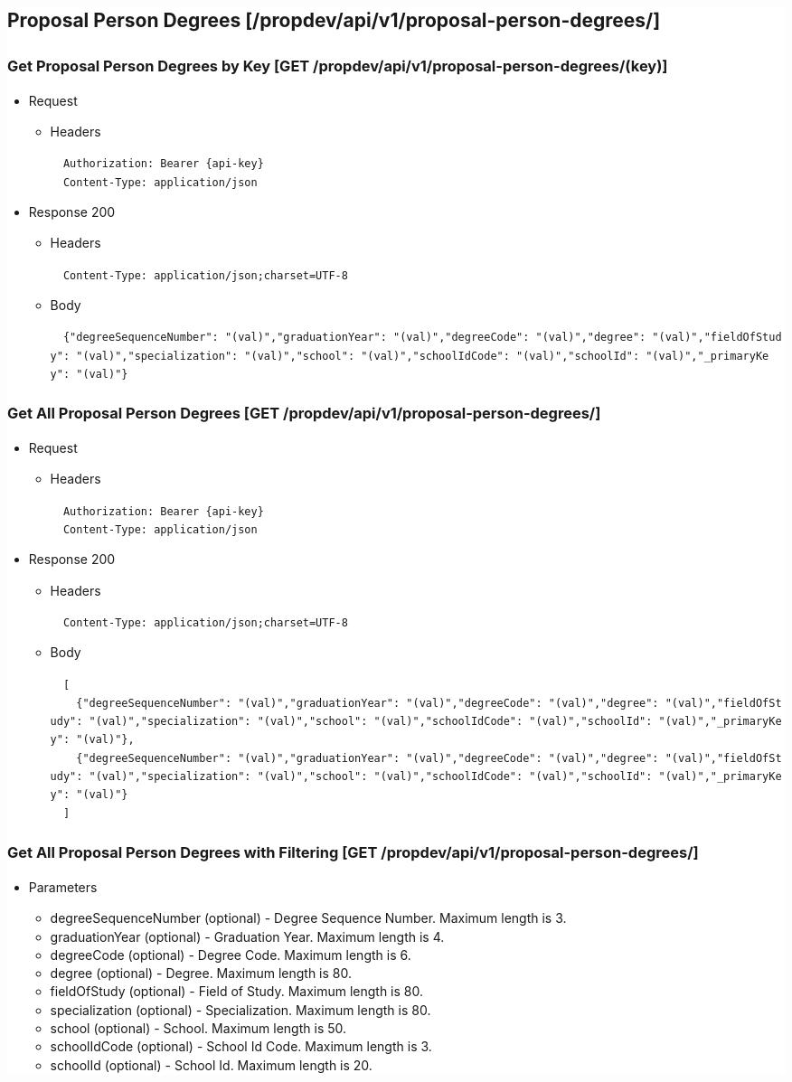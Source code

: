 ## Proposal Person Degrees [/propdev/api/v1/proposal-person-degrees/]

### Get Proposal Person Degrees by Key [GET /propdev/api/v1/proposal-person-degrees/(key)]
	 
+ Request

    + Headers

            Authorization: Bearer {api-key}
            Content-Type: application/json

+ Response 200
    + Headers

            Content-Type: application/json;charset=UTF-8

    + Body
    
            {"degreeSequenceNumber": "(val)","graduationYear": "(val)","degreeCode": "(val)","degree": "(val)","fieldOfStudy": "(val)","specialization": "(val)","school": "(val)","schoolIdCode": "(val)","schoolId": "(val)","_primaryKey": "(val)"}

### Get All Proposal Person Degrees [GET /propdev/api/v1/proposal-person-degrees/]
	 
+ Request

    + Headers

            Authorization: Bearer {api-key}
            Content-Type: application/json

+ Response 200
    + Headers

            Content-Type: application/json;charset=UTF-8

    + Body
    
            [
              {"degreeSequenceNumber": "(val)","graduationYear": "(val)","degreeCode": "(val)","degree": "(val)","fieldOfStudy": "(val)","specialization": "(val)","school": "(val)","schoolIdCode": "(val)","schoolId": "(val)","_primaryKey": "(val)"},
              {"degreeSequenceNumber": "(val)","graduationYear": "(val)","degreeCode": "(val)","degree": "(val)","fieldOfStudy": "(val)","specialization": "(val)","school": "(val)","schoolIdCode": "(val)","schoolId": "(val)","_primaryKey": "(val)"}
            ]

### Get All Proposal Person Degrees with Filtering [GET /propdev/api/v1/proposal-person-degrees/]
    
+ Parameters

    + degreeSequenceNumber (optional) - Degree Sequence Number. Maximum length is 3.
    + graduationYear (optional) - Graduation Year. Maximum length is 4.
    + degreeCode (optional) - Degree Code. Maximum length is 6.
    + degree (optional) - Degree. Maximum length is 80.
    + fieldOfStudy (optional) - Field of Study. Maximum length is 80.
    + specialization (optional) - Specialization. Maximum length is 80.
    + school (optional) - School. Maximum length is 50.
    + schoolIdCode (optional) - School Id Code. Maximum length is 3.
    + schoolId (optional) - School Id. Maximum length is 20.
